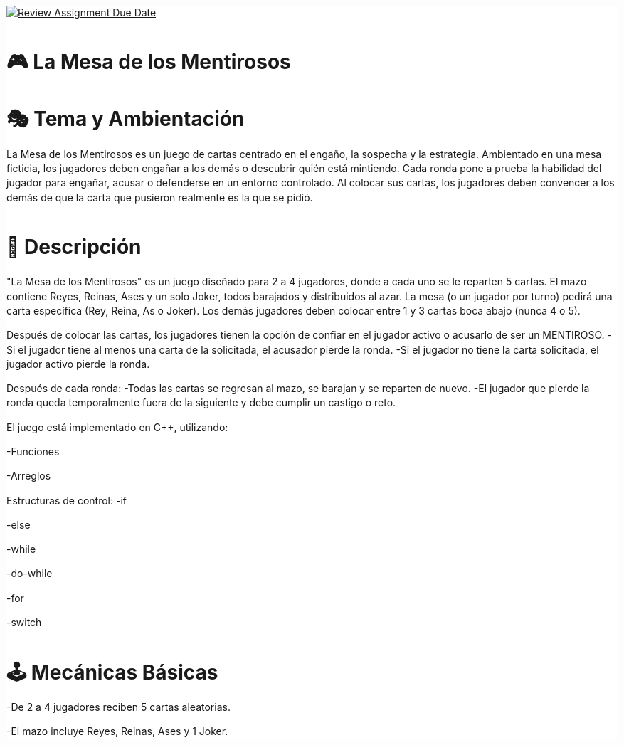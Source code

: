[![Review Assignment Due Date](https://classroom.github.com/assets/deadline-readme-button-22041afd0340ce965d47ae6ef1cefeee28c7c493a6346c4f15d667ab976d596c.svg)](https://classroom.github.com/a/mi1WNrHU)
# 🎮 La Mesa de los Mentirosos
# 🎭 Tema y Ambientación
La Mesa de los Mentirosos es un juego de cartas centrado en el engaño, la sospecha y la estrategia. Ambientado en una mesa ficticia, los jugadores deben engañar a los demás o descubrir quién está mintiendo. Cada ronda pone a prueba la habilidad del jugador para engañar, acusar o defenderse en un entorno controlado. Al colocar sus cartas, los jugadores deben convencer a los demás de que la carta que pusieron realmente es la que se pidió.

# 📝 Descripción
"La Mesa de los Mentirosos" es un juego diseñado para 2 a 4 jugadores, donde a cada uno se le reparten 5 cartas.
El mazo contiene Reyes, Reinas, Ases y un solo Joker, todos barajados y distribuidos al azar.
La mesa (o un jugador por turno) pedirá una carta específica (Rey, Reina, As o Joker).
Los demás jugadores deben colocar entre 1 y 3 cartas boca abajo (nunca 4 o 5).

Después de colocar las cartas, los jugadores tienen la opción de confiar en el jugador activo o acusarlo de ser un MENTIROSO.
  -Si el jugador tiene al menos una carta de la solicitada, el acusador pierde la ronda.
  -Si el jugador no tiene la carta solicitada, el jugador activo pierde la ronda.
  
Después de cada ronda:
  -Todas las cartas se regresan al mazo, se barajan y se reparten de nuevo.
  -El jugador que pierde la ronda queda temporalmente fuera de la siguiente y debe cumplir un castigo o reto.
  
El juego está implementado en C++, utilizando:

-Funciones

-Arreglos

Estructuras de control: 
  -if
  
  -else
  
  -while
  
  -do-while
  
  -for
  
  -switch

# 🕹️ Mecánicas Básicas
-De 2 a 4 jugadores reciben 5 cartas aleatorias.

-El mazo incluye Reyes, Reinas, Ases y 1 Joker.
